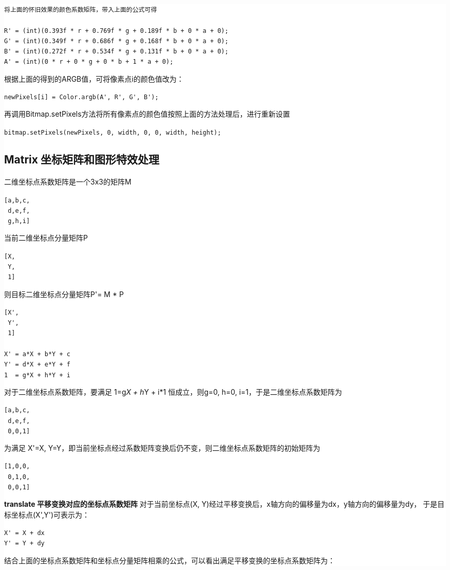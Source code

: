 	将上面的怀旧效果的颜色系数矩阵，带入上面的公式可得

	R' = (int)(0.393f * r + 0.769f * g + 0.189f * b + 0 * a + 0);
    G' = (int)(0.349f * r + 0.686f * g + 0.168f * b + 0 * a + 0);
    B' = (int)(0.272f * r + 0.534f * g + 0.131f * b + 0 * a + 0);
    A' = (int)(0 * r + 0 * g + 0 * b + 1 * a + 0);

根据上面的得到的ARGB值，可将像素点i的颜色值改为：

	newPixels[i] = Color.argb(A', R', G', B');

再调用Bitmap.setPixels方法将所有像素点的颜色值按照上面的方法处理后，进行重新设置

	bitmap.setPixels(newPixels, 0, width, 0, 0, width, height);

## Matrix 坐标矩阵和图形特效处理 ##
二维坐标点系数矩阵是一个3x3的矩阵M

	[a,b,c,
	 d,e,f,
	 g,h,i]

当前二维坐标点分量矩阵P

	[X,
	 Y,
	 1]

则目标二维坐标点分量矩阵P'= M * P

	[X',
	 Y',
	 1]

	X' = a*X + b*Y + c
	Y' = d*X + e*Y + f
	1  = g*X + h*Y + i

对于二维坐标点系数矩阵，要满足 1=g*X + h*Y + i*1 恒成立，则g=0, h=0, i=1，于是二维坐标点系数矩阵为

	[a,b,c,
	 d,e,f,
	 0,0,1]

为满足 X'=X, Y=Y，即当前坐标点经过系数矩阵变换后仍不变，则二维坐标点系数矩阵的初始矩阵为

	[1,0,0,
	 0,1,0,
	 0,0,1]

**translate 平移变换对应的坐标点系数矩阵**
对于当前坐标点(X, Y)经过平移变换后，x轴方向的偏移量为dx，y轴方向的偏移量为dy，
于是目标坐标点(X',Y')可表示为：

	X' = X + dx
	Y' = Y + dy

结合上面的坐标点系数矩阵和坐标点分量矩阵相乘的公式，可以看出满足平移变换的坐标点系数矩阵为：
